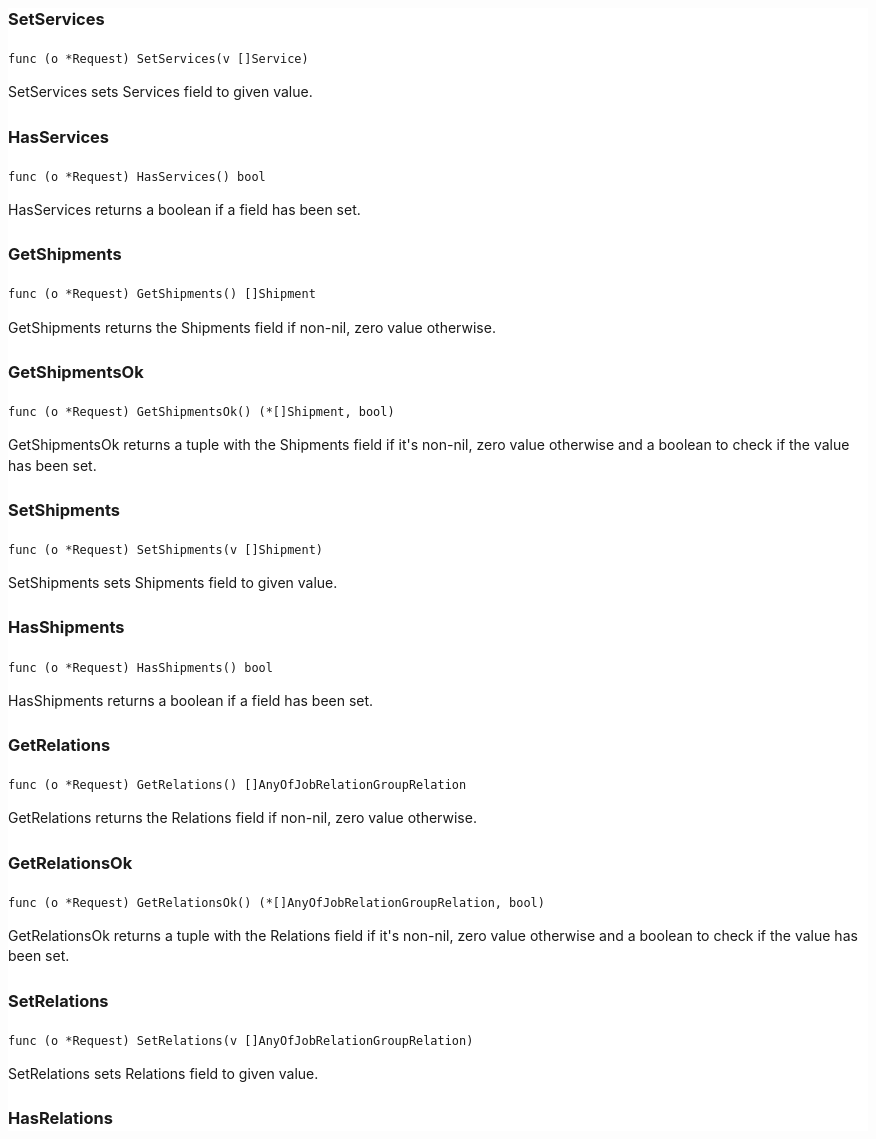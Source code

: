 ### SetServices

`func (o *Request) SetServices(v []Service)`

SetServices sets Services field to given value.

### HasServices

`func (o *Request) HasServices() bool`

HasServices returns a boolean if a field has been set.

### GetShipments

`func (o *Request) GetShipments() []Shipment`

GetShipments returns the Shipments field if non-nil, zero value otherwise.

### GetShipmentsOk

`func (o *Request) GetShipmentsOk() (*[]Shipment, bool)`

GetShipmentsOk returns a tuple with the Shipments field if it's non-nil, zero value otherwise
and a boolean to check if the value has been set.

### SetShipments

`func (o *Request) SetShipments(v []Shipment)`

SetShipments sets Shipments field to given value.

### HasShipments

`func (o *Request) HasShipments() bool`

HasShipments returns a boolean if a field has been set.

### GetRelations

`func (o *Request) GetRelations() []AnyOfJobRelationGroupRelation`

GetRelations returns the Relations field if non-nil, zero value otherwise.

### GetRelationsOk

`func (o *Request) GetRelationsOk() (*[]AnyOfJobRelationGroupRelation, bool)`

GetRelationsOk returns a tuple with the Relations field if it's non-nil, zero value otherwise
and a boolean to check if the value has been set.

### SetRelations

`func (o *Request) SetRelations(v []AnyOfJobRelationGroupRelation)`

SetRelations sets Relations field to given value.

### HasRelations
